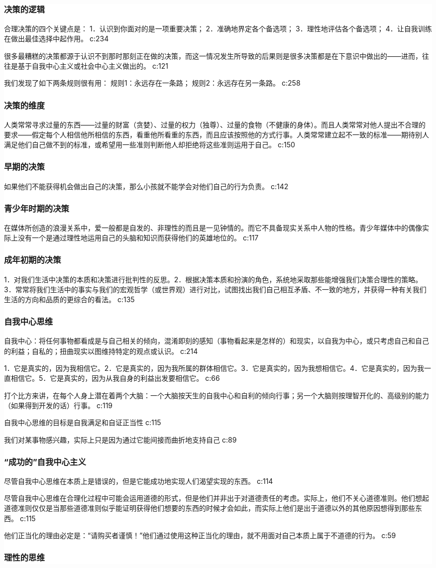 ### 决策的逻辑

合理决策的四个关键点是：
1．认识到你面对的是一项重要决策；
2．准确地界定各个备选项；
3．理性地评估各个备选项；
4．让自我训练在做出最佳选择中起作用。 c:234

很多最糟糕的决策都源于认识不到那时那刻正在做的决策，而这一情况发生所导致的后果则是很多决策都是在下意识中做出的——进而，往往是基于自我中心主义或社会中心主义做出的。 c:121

我们发现了如下两条规则很有用：
规则1：永远存在一条路；
规则2：永远存在另一条路。 c:258

### 决策的维度

人类常常寻求过量的东西——过量的财富（贪婪）、过量的权力（独尊）、过量的食物（不健康的身体）。而且人类常常对他人提出不合理的要求——假定每个人相信他所相信的东西，看重他所看重的东西，而且应该按照他的方式行事。人类常常建立起不一致的标准——期待别人满足他们自己做不到的标准，或希望用一些准则判断他人却拒绝将这些准则运用于自己。 c:150

### 早期的决策

如果他们不能获得机会做出自己的决策，那么小孩就不能学会对他们自己的行为负责。 c:142

### 青少年时期的决策

在媒体所创造的浪漫关系中，爱一般都是自发的、非理性的而且是一见钟情的。而它不具备现实关系中人物的性格。青少年媒体中的偶像实际上没有一个是通过理性地运用自己的头脑和知识而获得他们的英雄地位的。 c:117

### 成年初期的决策

1．对我们生活中决策的本质和决策进行批判性的反思。2．根据决策本质和扮演的角色，系统地采取那些能增强我们决策合理性的策略。3．常常将我们生活中的事实与我们的宏观哲学（或世界观）进行对比，试图找出我们自己相互矛盾、不一致的地方，并获得一种有关我们生活的方向和品质的更综合的看法。 c:135

### 自我中心思维

自我中心：将任何事物都看成是与自己相关的倾向，混淆即刻的感知（事物看起来是怎样的）和现实，以自我为中心，或只考虑自己和自己的利益；自私的；扭曲现实以图维持特定的观点或认识。 c:214

1．它是真实的，因为我相信它。2．它是真实的，因为我所属的群体相信它。3．它是真实的，因为我想相信它。4．它是真实的，因为我一直相信它。5．它是真实的，因为从我自身的利益出发要相信它。 c:66

打个比方来讲，在每个人身上潜在着两个大脑：一个大脑按天生的自我中心和自利的倾向行事；另一个大脑则按理智开化的、高级别的能力（如果得到开发的话）行事。 c:119

自我中心思维的目标是自我满足和自证正当性 c:115

我们对某事物感兴趣，实际上只是因为通过它能间接而曲折地支持自己 c:89

### “成功的”自我中心主义

尽管自我中心思维在本质上是错误的，但是它能成功地实现人们渴望实现的东西。 c:114

尽管自我中心思维在合理化过程中可能会运用道德的形式，但是他们并非出于对道德责任的考虑。实际上，他们不关心道德准则。他们想起道德准则仅仅是当那些道德准则似乎能证明获得他们想要的东西的时候才会如此，而实际上他们是出于道德以外的其他原因想得到那些东西。 c:115

他们正当化的理由必定是：“请购买者谨慎！”他们通过使用这种正当化的理由，就不用面对自己本质上属于不道德的行为。 c:59

### 理性的思维
